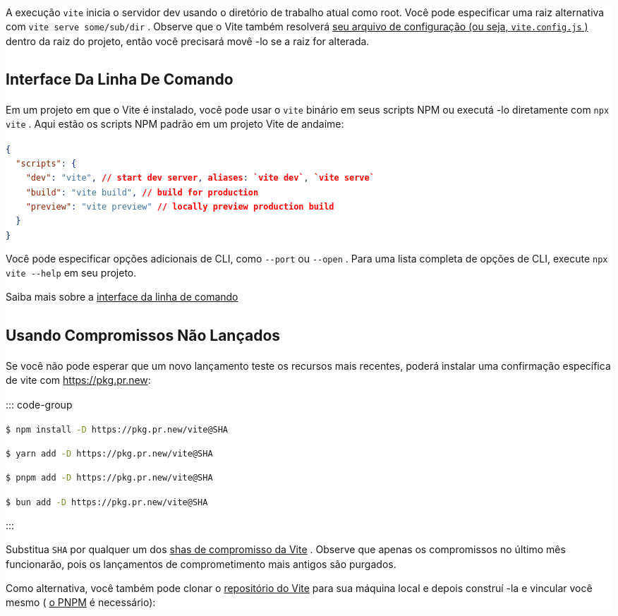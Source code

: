 A execução `vite` inicia o servidor dev usando o diretório de trabalho atual como root. Você pode especificar uma raiz alternativa com `vite serve some/sub/dir` .
Observe que o Vite também resolverá [seu arquivo de configuração (ou seja, `vite.config.js` )](/pt/config/#configuring-vite) dentro da raiz do projeto, então você precisará movê -lo se a raiz for alterada.

## Interface Da Linha De Comando

Em um projeto em que o Vite é instalado, você pode usar o `vite` binário em seus scripts NPM ou executá -lo diretamente com `npx vite` . Aqui estão os scripts NPM padrão em um projeto Vite de andaime:


```json [package.json]
{
  "scripts": {
    "dev": "vite", // start dev server, aliases: `vite dev`, `vite serve`
    "build": "vite build", // build for production
    "preview": "vite preview" // locally preview production build
  }
}
```

Você pode especificar opções adicionais de CLI, como `--port` ou `--open` . Para uma lista completa de opções de CLI, execute `npx vite --help` em seu projeto.

Saiba mais sobre a [interface da linha de comando](./cli.md)

## Usando Compromissos Não Lançados

Se você não pode esperar que um novo lançamento teste os recursos mais recentes, poderá instalar uma confirmação específica de vite com https://pkg.pr.new:

::: code-group

```bash [npm]
$ npm install -D https://pkg.pr.new/vite@SHA
```

```bash [Yarn]
$ yarn add -D https://pkg.pr.new/vite@SHA
```

```bash [pnpm]
$ pnpm add -D https://pkg.pr.new/vite@SHA
```

```bash [Bun]
$ bun add -D https://pkg.pr.new/vite@SHA
```

:::

Substitua `SHA` por qualquer um dos [shas de compromisso da Vite](https://github.com/vitejs/vite/commits/main/) . Observe que apenas os compromissos no último mês funcionarão, pois os lançamentos de comprometimento mais antigos são purgados.

Como alternativa, você também pode clonar o [repositório do Vite](https://github.com/vitejs/vite) para sua máquina local e depois construí -la e vincular você mesmo ( [o PNPM](https://pnpm.io/) é necessário):
